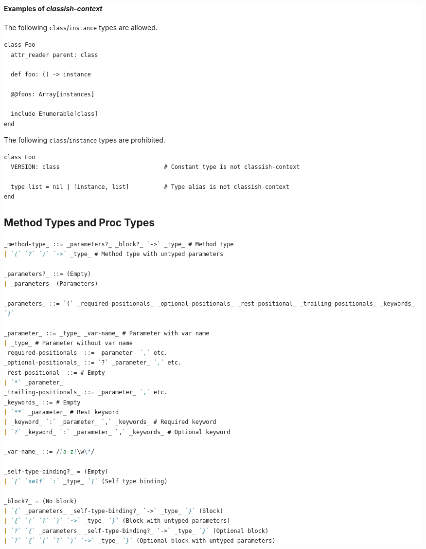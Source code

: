 #### Examples of _classish-context_

The following `class`/`instance` types are allowed.

```rbs
class Foo
  attr_reader parent: class

  def foo: () -> instance

  @@foos: Array[instances]

  include Enumerable[class]
end
```

The following `class`/`instance` types are prohibited.

```rbs
class Foo
  VERSION: class                              # Constant type is not classish-context

  type list = nil | [instance, list]          # Type alias is not classish-context
end
```

## Method Types and Proc Types

```markdown
_method-type_ ::= _parameters?_ _block?_ `->` _type_ # Method type
| `(` `?` `)` `->` _type_ # Method type with untyped parameters

_parameters?_ ::= (Empty)
| _parameters_ (Parameters)

_parameters_ ::= `(` _required-positionals_ _optional-positionals_ _rest-positional_ _trailing-positionals_ _keywords_ `)`

_parameter_ ::= _type_ _var-name_ # Parameter with var name
| _type_ # Parameter without var name
_required-positionals_ ::= _parameter_ `,` etc.
_optional-positionals_ ::= `?` _parameter_ `,` etc.
_rest-positional_ ::= # Empty
| `*` _parameter_
_trailing-positionals_ ::= _parameter_ `,` etc.
_keywords_ ::= # Empty
| `**` _parameter_ # Rest keyword
| _keyword_ `:` _parameter_ `,` _keywords_ # Required keyword
| `?` _keyword_ `:` _parameter_ `,` _keywords_ # Optional keyword

_var-name_ ::= /[a-z]\w\*/

_self-type-binding?_ = (Empty)
| `[` `self` `:` _type_ `]` (Self type binding)

_block?_ = (No block)
| `{` _parameters_ _self-type-binding?_ `->` _type_ `}` (Block)
| `{` `(` `?` `)` `->` _type_ `}` (Block with untyped parameters)
| `?` `{` _parameters_ _self-type-binding?_ `->` _type_ `}` (Optional block)
| `?` `{` `(` `?` `)` `->` _type_ `}` (Optional block with untyped parameters)
```
